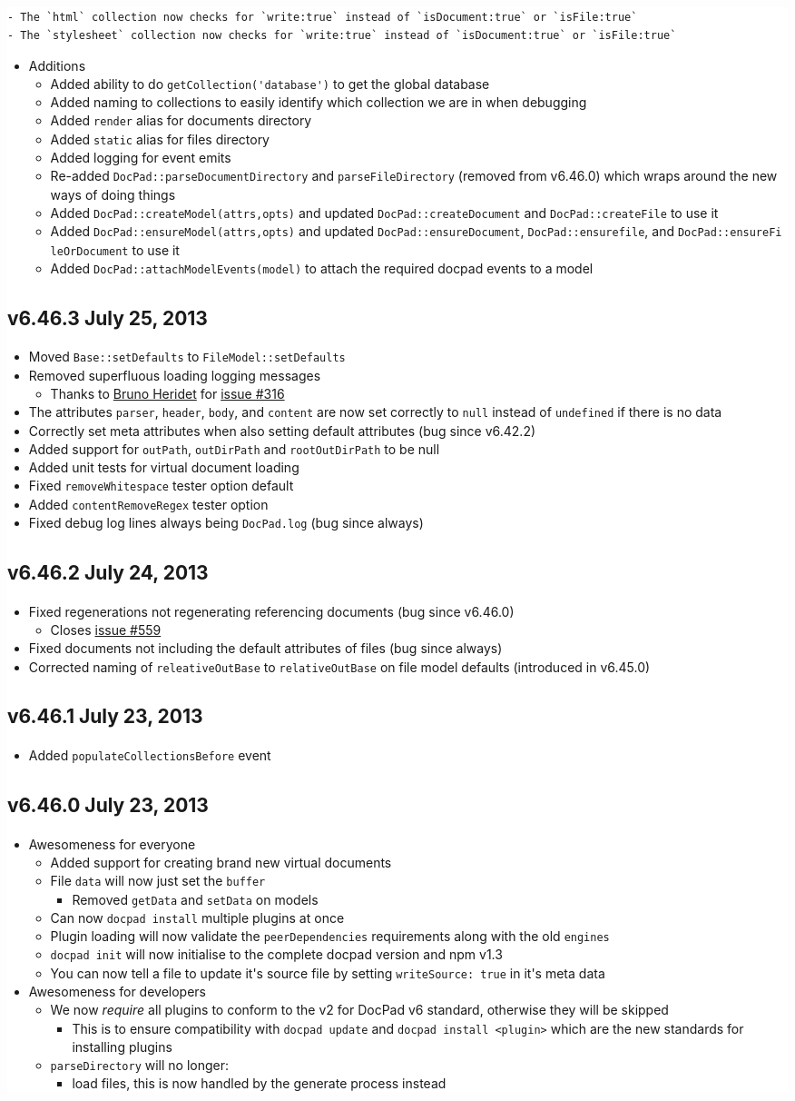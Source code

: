 	- The `html` collection now checks for `write:true` instead of `isDocument:true` or `isFile:true`
	- The `stylesheet` collection now checks for `write:true` instead of `isDocument:true` or `isFile:true`
- Additions
	- Added ability to do `getCollection('database')` to get the global database
	- Added naming to collections to easily identify which collection we are in when debugging
	- Added `render` alias for documents directory
	- Added `static` alias for files directory
	- Added logging for event emits
	- Re-added `DocPad::parseDocumentDirectory` and `parseFileDirectory` (removed from v6.46.0) which wraps around the new ways of doing things
	- Added `DocPad::createModel(attrs,opts)` and updated `DocPad::createDocument` and `DocPad::createFile` to use it
	- Added `DocPad::ensureModel(attrs,opts)` and updated `DocPad::ensureDocument`, `DocPad::ensurefile`, and `DocPad::ensureFileOrDocument` to use it
	- Added `DocPad::attachModelEvents(model)` to attach the required docpad events to a model


## v6.46.3 July 25, 2013
- Moved `Base::setDefaults` to `FileModel::setDefaults`
- Removed superfluous loading logging messages
	- Thanks to [Bruno Heridet](https://github.com/Delapouite) for [issue #316](https://github.com/bevry/docpad/issues/316)
- The attributes `parser`, `header`, `body`, and `content` are now set correctly to `null` instead of `undefined` if there is no data
- Correctly set meta attributes when also setting default attributes (bug since v6.42.2)
- Added support for `outPath`, `outDirPath` and `rootOutDirPath` to be null
- Added unit tests for virtual document loading
- Fixed `removeWhitespace` tester option default
- Added `contentRemoveRegex` tester option
- Fixed debug log lines always being `DocPad.log` (bug since always)


## v6.46.2 July 24, 2013
- Fixed regenerations not regenerating referencing documents (bug since v6.46.0)
	- Closes [issue #559](https://github.com/bevry/docpad/issues/559)
- Fixed documents not including the default attributes of files (bug since always)
- Corrected naming of `releativeOutBase` to `relativeOutBase` on file model defaults (introduced in v6.45.0)


## v6.46.1 July 23, 2013
- Added `populateCollectionsBefore` event


## v6.46.0 July 23, 2013
- Awesomeness for everyone
	- Added support for creating brand new virtual documents
	- File `data` will now just set the `buffer`
		- Removed `getData` and `setData` on models
	- Can now `docpad install` multiple plugins at once
	- Plugin loading will now validate the `peerDependencies` requirements along with the old `engines`
	- `docpad init` will now initialise to the complete docpad version and npm v1.3
	- You can now tell a file to update it's source file by setting `writeSource: true` in it's meta data
- Awesomeness for developers
	- We now _require_ all plugins to conform to the v2 for DocPad v6 standard, otherwise they will be skipped
		- This is to ensure compatibility with `docpad update` and `docpad install <plugin>` which are the new standards for installing plugins
	- `parseDirectory` will no longer:
		- load files, this is now handled by the generate process instead